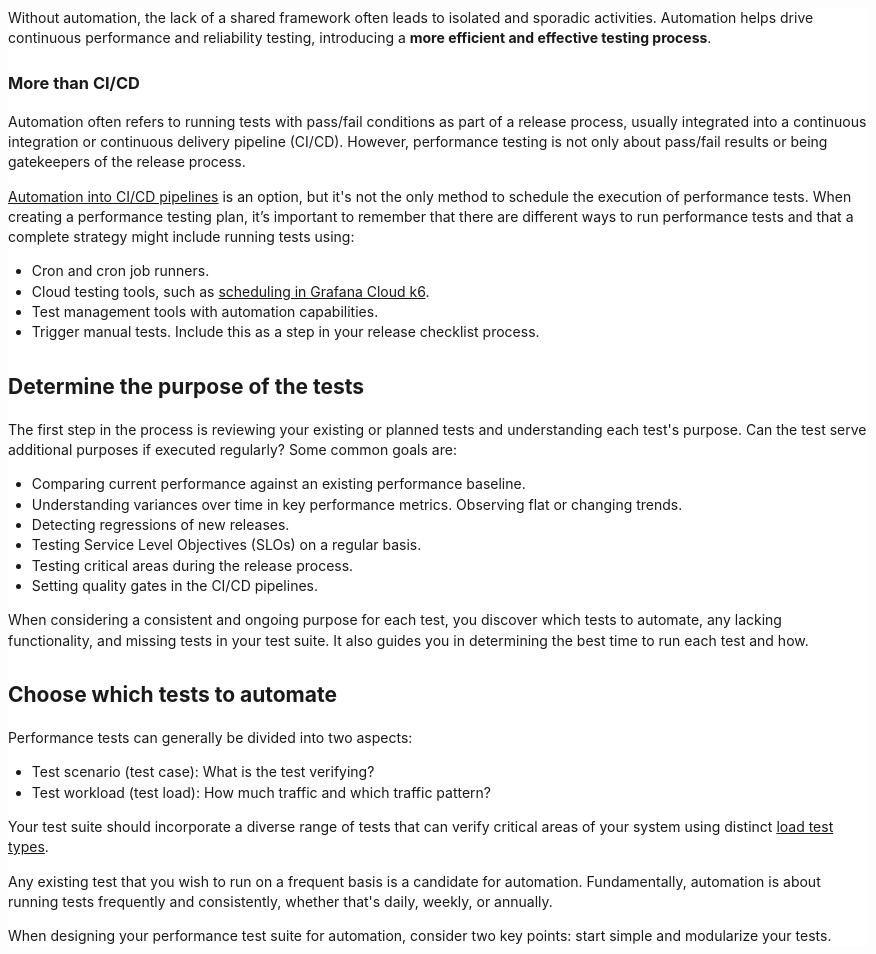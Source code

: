 Without automation, the lack of a shared framework often leads to isolated and sporadic activities. Automation helps drive continuous performance and reliability testing, introducing a **more efficient and effective testing process**.

### More than CI/CD

Automation often refers to running tests with pass/fail conditions as part of a release process, usually integrated into a continuous integration or continuous delivery pipeline (CI/CD). However, performance testing is not only about pass/fail results or being gatekeepers of the release process.


[Automation into CI/CD pipelines](/integrations/#continuous-integration-and-continuous-delivery) is an option, but it's not the only method to schedule the execution of performance tests. When creating a performance testing plan, it’s important to remember that there are different ways to run performance tests and that a complete strategy might include running tests using:

- Cron and cron job runners.
- Cloud testing tools, such as [scheduling in Grafana Cloud k6](https://grafana.com/docs/grafana-cloud/k6/author-run/schedule-a-test/). 
- Test management tools with automation capabilities.
- Trigger manual tests. Include this as a step in your release checklist process.


## Determine the purpose of the tests

The first step in the process is reviewing your existing or planned tests and understanding each test's purpose. Can the test serve additional purposes if executed regularly? Some common goals are:

- Comparing current performance against an existing performance baseline. 
- Understanding variances over time in key performance metrics. Observing flat or changing trends.
- Detecting regressions of new releases. 
- Testing Service Level Objectives (SLOs) on a regular basis.
- Testing critical areas during the release process.
- Setting quality gates in the CI/CD pipelines.

When considering a consistent and ongoing purpose for each test, you discover which tests to automate, any lacking functionality, and missing tests in your test suite. It also guides you in determining the best time to run each test and how.

## Choose which tests to automate

Performance tests can generally be divided into two aspects:

- Test scenario (test case): What is the test verifying?  
- Test workload (test load): How much traffic and which traffic pattern? 

Your test suite should incorporate a diverse range of tests that can verify critical areas of your system using distinct [load test types](/test-types/load-test-types/).

Any existing test that you wish to run on a frequent basis is a candidate for automation. Fundamentally, automation is about running tests frequently and consistently, whether that's daily, weekly, or annually.

When designing your performance test suite for automation, consider two key points: start simple and modularize your tests. 
